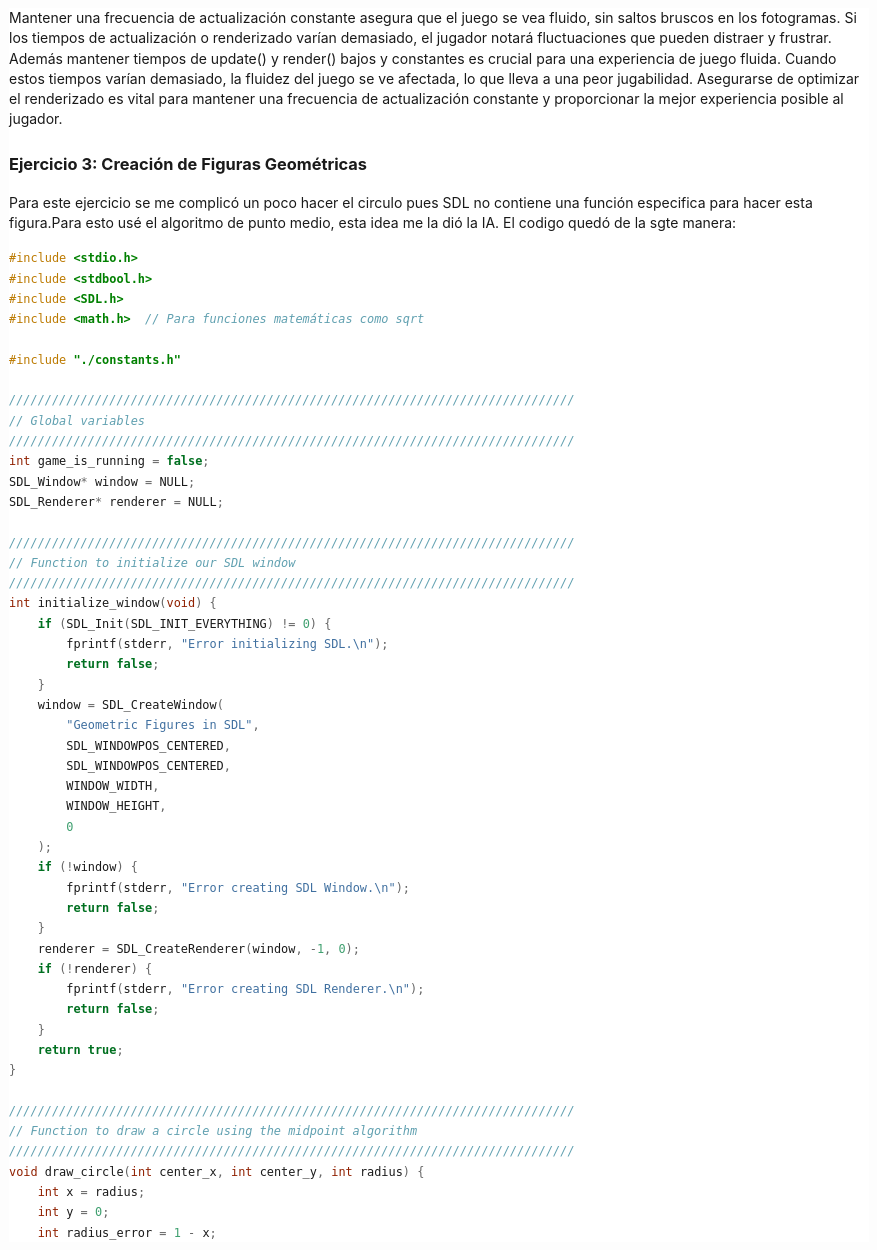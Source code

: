 Mantener una frecuencia de actualización constante asegura que el juego se vea fluido, sin saltos bruscos en los fotogramas. Si los tiempos de actualización o renderizado varían demasiado, el jugador notará fluctuaciones que pueden distraer y frustrar. Además mantener tiempos de update() y render() bajos y constantes es crucial para una experiencia de juego fluida. Cuando estos tiempos varían demasiado, la fluidez del juego se ve afectada, lo que lleva a una peor jugabilidad. Asegurarse de optimizar el renderizado es vital para mantener una frecuencia de actualización constante y proporcionar la mejor experiencia posible al jugador.


### Ejercicio 3: Creación de Figuras Geométricas
Para este ejercicio se me complicó un poco hacer el circulo pues SDL no contiene una función especifica para hacer esta figura.Para esto usé el algoritmo de punto medio, esta idea me la dió la IA. El codigo quedó de la sgte manera: 
```c
#include <stdio.h>
#include <stdbool.h>
#include <SDL.h>
#include <math.h>  // Para funciones matemáticas como sqrt

#include "./constants.h"

///////////////////////////////////////////////////////////////////////////////
// Global variables
///////////////////////////////////////////////////////////////////////////////
int game_is_running = false;
SDL_Window* window = NULL;
SDL_Renderer* renderer = NULL;

///////////////////////////////////////////////////////////////////////////////
// Function to initialize our SDL window
///////////////////////////////////////////////////////////////////////////////
int initialize_window(void) {
    if (SDL_Init(SDL_INIT_EVERYTHING) != 0) {
        fprintf(stderr, "Error initializing SDL.\n");
        return false;
    }
    window = SDL_CreateWindow(
        "Geometric Figures in SDL",
        SDL_WINDOWPOS_CENTERED,
        SDL_WINDOWPOS_CENTERED,
        WINDOW_WIDTH,
        WINDOW_HEIGHT,
        0
    );
    if (!window) {
        fprintf(stderr, "Error creating SDL Window.\n");
        return false;
    }
    renderer = SDL_CreateRenderer(window, -1, 0);
    if (!renderer) {
        fprintf(stderr, "Error creating SDL Renderer.\n");
        return false;
    }
    return true;
}

///////////////////////////////////////////////////////////////////////////////
// Function to draw a circle using the midpoint algorithm
///////////////////////////////////////////////////////////////////////////////
void draw_circle(int center_x, int center_y, int radius) {
    int x = radius;
    int y = 0;
    int radius_error = 1 - x;

```